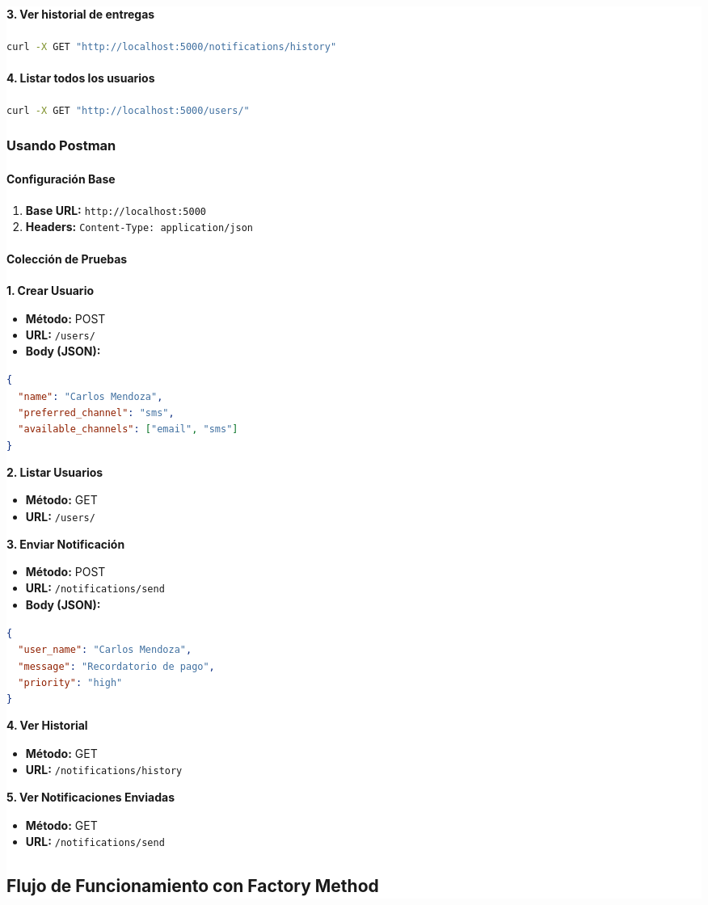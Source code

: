 #### 3. Ver historial de entregas
```bash
curl -X GET "http://localhost:5000/notifications/history"
```

#### 4. Listar todos los usuarios
```bash
curl -X GET "http://localhost:5000/users/"
```

### Usando Postman

#### Configuración Base
1. **Base URL:** `http://localhost:5000`
2. **Headers:** `Content-Type: application/json`

#### Colección de Pruebas

**1. Crear Usuario**
- **Método:** POST
- **URL:** `/users/`
- **Body (JSON):**
```json
{
  "name": "Carlos Mendoza",
  "preferred_channel": "sms",
  "available_channels": ["email", "sms"]
}
```

**2. Listar Usuarios**
- **Método:** GET
- **URL:** `/users/`

**3. Enviar Notificación**
- **Método:** POST
- **URL:** `/notifications/send`
- **Body (JSON):**
```json
{
  "user_name": "Carlos Mendoza",
  "message": "Recordatorio de pago",
  "priority": "high"
}
```

**4. Ver Historial**
- **Método:** GET
- **URL:** `/notifications/history`

**5. Ver Notificaciones Enviadas**
- **Método:** GET
- **URL:** `/notifications/send`

## Flujo de Funcionamiento con Factory Method
